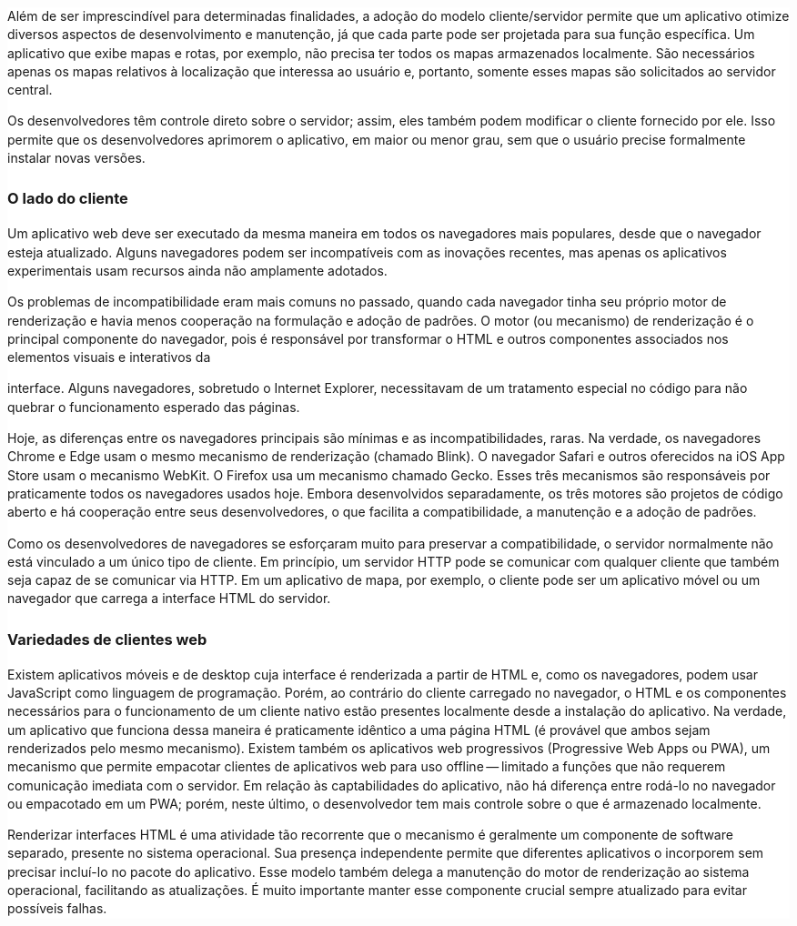 Além de ser imprescindível para determinadas finalidades, a adoção do modelo cliente/servidor permite que um aplicativo otimize diversos aspectos de desenvolvimento e manutenção, já que cada parte pode ser projetada para sua função específica. Um aplicativo que exibe mapas e rotas, por exemplo, não precisa ter todos os mapas armazenados localmente. São necessários apenas os mapas relativos à localização que interessa ao usuário e, portanto, somente esses mapas são solicitados ao servidor central.

Os desenvolvedores têm controle direto sobre o servidor; assim, eles também podem modificar o cliente fornecido por ele. Isso permite que os desenvolvedores aprimorem o aplicativo, em maior ou menor grau, sem que o usuário precise formalmente instalar novas versões.

### O lado do cliente

Um aplicativo web deve ser executado da mesma maneira em todos os navegadores mais populares, desde que o navegador esteja atualizado. Alguns navegadores podem ser incompatíveis com as inovações recentes, mas apenas os aplicativos experimentais usam recursos ainda não amplamente adotados.

Os problemas de incompatibilidade eram mais comuns no passado, quando cada navegador tinha seu próprio motor de renderização e havia menos cooperação na formulação e adoção de padrões. O motor (ou mecanismo) de renderização é o principal componente do navegador, pois é responsável por transformar o HTML e outros componentes associados nos elementos visuais e interativos da

interface. Alguns navegadores, sobretudo o Internet Explorer, necessitavam de um tratamento especial no código para não quebrar o funcionamento esperado das páginas.

Hoje, as diferenças entre os navegadores principais são mínimas e as incompatibilidades, raras. Na verdade, os navegadores Chrome e Edge usam o mesmo mecanismo de renderização (chamado Blink). O navegador Safari e outros oferecidos na iOS App Store usam o mecanismo WebKit. O Firefox usa um mecanismo chamado Gecko. Esses três mecanismos são responsáveis por praticamente todos os navegadores usados hoje. Embora desenvolvidos separadamente, os três motores são projetos de código aberto e há cooperação entre seus desenvolvedores, o que facilita a compatibilidade, a manutenção e a adoção de padrões.

Como os desenvolvedores de navegadores se esforçaram muito para preservar a compatibilidade, o servidor normalmente não está vinculado a um único tipo de cliente. Em princípio, um servidor HTTP pode se comunicar com qualquer cliente que também seja capaz de se comunicar via HTTP. Em um aplicativo de mapa, por exemplo, o cliente pode ser um aplicativo móvel ou um navegador que carrega a interface HTML do servidor.

### Variedades de clientes web

Existem aplicativos móveis e de desktop cuja interface é renderizada a partir de HTML e, como os navegadores, podem usar JavaScript como linguagem de programação. Porém, ao contrário do cliente carregado no navegador, o HTML e os componentes necessários para o funcionamento de um cliente nativo estão presentes localmente desde a instalação do aplicativo. Na verdade, um aplicativo que funciona dessa maneira é praticamente idêntico a uma página HTML (é provável que ambos sejam renderizados pelo mesmo mecanismo). Existem também os aplicativos web progressivos (Progressive Web Apps ou PWA), um mecanismo que permite empacotar clientes de aplicativos web para uso offline — limitado a funções que não requerem comunicação imediata com o servidor. Em relação às captabilidades do aplicativo, não há diferença entre rodá-lo no navegador ou empacotado em um PWA; porém, neste último, o desenvolvedor tem mais controle sobre o que é armazenado localmente.

Renderizar interfaces HTML é uma atividade tão recorrente que o mecanismo é geralmente um componente de software separado, presente no sistema operacional. Sua presença independente permite que diferentes aplicativos o incorporem sem precisar incluí-lo no pacote do aplicativo. Esse modelo também delega a manutenção do motor de renderização ao sistema operacional, facilitando as atualizações. É muito importante manter esse componente crucial sempre atualizado para evitar possíveis falhas.
